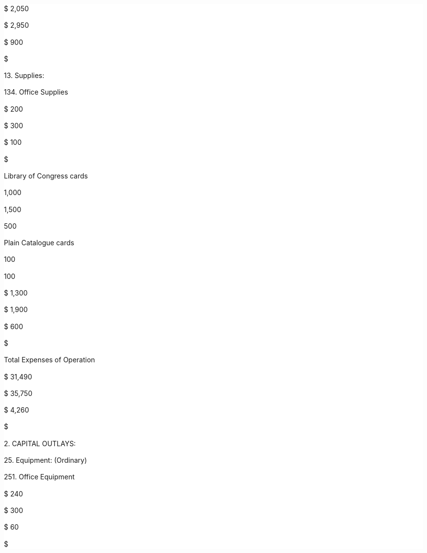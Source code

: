$ 2,050

$ 2,950

$ 900

$

13\. Supplies:

134\. Office Supplies

$ 200

$ 300

$ 100

$

Library of Congress cards

1,000

1,500

500

Plain Catalogue cards

100

100

$ 1,300

$ 1,900

$ 600

$

Total Expenses of Operation

$ 31,490

$ 35,750

$ 4,260

$

2\. CAPITAL OUTLAYS:

25\. Equipment: (Ordinary)

251\. Office Equipment

$ 240

$ 300

$ 60

$

